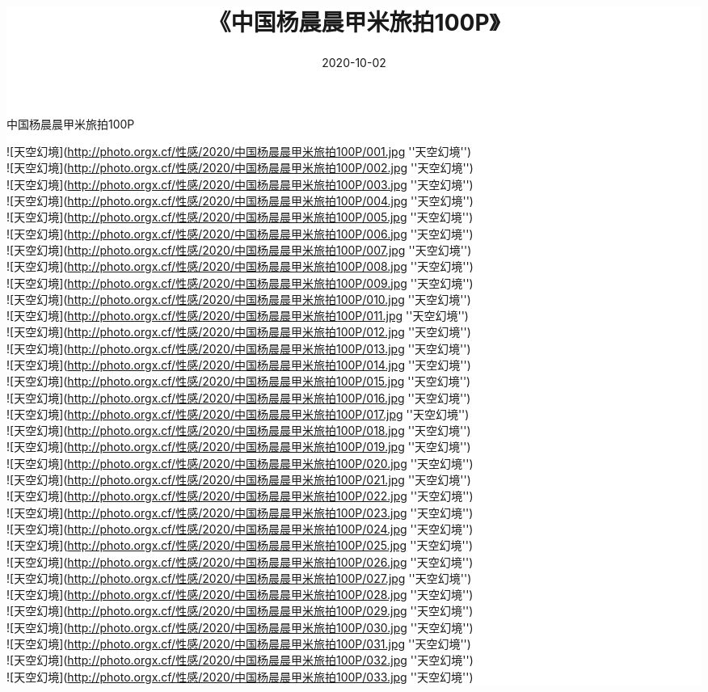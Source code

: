 ﻿---
layout: post
title:  《中国杨晨晨甲米旅拍100P》
date:   2020-10-02
image: http://photo.orgx.cf/性感/2020/中国杨晨晨甲米旅拍100P/000.jpg
categories: [美女, 性感, 泳衣]
---

中国杨晨晨甲米旅拍100P



![天空幻境](http://photo.orgx.cf/性感/2020/中国杨晨晨甲米旅拍100P/001.jpg ''天空幻境'') <br>
![天空幻境](http://photo.orgx.cf/性感/2020/中国杨晨晨甲米旅拍100P/002.jpg ''天空幻境'') <br>
![天空幻境](http://photo.orgx.cf/性感/2020/中国杨晨晨甲米旅拍100P/003.jpg ''天空幻境'') <br>
![天空幻境](http://photo.orgx.cf/性感/2020/中国杨晨晨甲米旅拍100P/004.jpg ''天空幻境'') <br>
![天空幻境](http://photo.orgx.cf/性感/2020/中国杨晨晨甲米旅拍100P/005.jpg ''天空幻境'') <br>
![天空幻境](http://photo.orgx.cf/性感/2020/中国杨晨晨甲米旅拍100P/006.jpg ''天空幻境'') <br>
![天空幻境](http://photo.orgx.cf/性感/2020/中国杨晨晨甲米旅拍100P/007.jpg ''天空幻境'') <br>
![天空幻境](http://photo.orgx.cf/性感/2020/中国杨晨晨甲米旅拍100P/008.jpg ''天空幻境'') <br>
![天空幻境](http://photo.orgx.cf/性感/2020/中国杨晨晨甲米旅拍100P/009.jpg ''天空幻境'') <br>
![天空幻境](http://photo.orgx.cf/性感/2020/中国杨晨晨甲米旅拍100P/010.jpg ''天空幻境'') <br>
![天空幻境](http://photo.orgx.cf/性感/2020/中国杨晨晨甲米旅拍100P/011.jpg ''天空幻境'') <br>
![天空幻境](http://photo.orgx.cf/性感/2020/中国杨晨晨甲米旅拍100P/012.jpg ''天空幻境'') <br>
![天空幻境](http://photo.orgx.cf/性感/2020/中国杨晨晨甲米旅拍100P/013.jpg ''天空幻境'') <br>
![天空幻境](http://photo.orgx.cf/性感/2020/中国杨晨晨甲米旅拍100P/014.jpg ''天空幻境'') <br>
![天空幻境](http://photo.orgx.cf/性感/2020/中国杨晨晨甲米旅拍100P/015.jpg ''天空幻境'') <br>
![天空幻境](http://photo.orgx.cf/性感/2020/中国杨晨晨甲米旅拍100P/016.jpg ''天空幻境'') <br>
![天空幻境](http://photo.orgx.cf/性感/2020/中国杨晨晨甲米旅拍100P/017.jpg ''天空幻境'') <br>
![天空幻境](http://photo.orgx.cf/性感/2020/中国杨晨晨甲米旅拍100P/018.jpg ''天空幻境'') <br>
![天空幻境](http://photo.orgx.cf/性感/2020/中国杨晨晨甲米旅拍100P/019.jpg ''天空幻境'') <br>
![天空幻境](http://photo.orgx.cf/性感/2020/中国杨晨晨甲米旅拍100P/020.jpg ''天空幻境'') <br>
![天空幻境](http://photo.orgx.cf/性感/2020/中国杨晨晨甲米旅拍100P/021.jpg ''天空幻境'') <br>
![天空幻境](http://photo.orgx.cf/性感/2020/中国杨晨晨甲米旅拍100P/022.jpg ''天空幻境'') <br>
![天空幻境](http://photo.orgx.cf/性感/2020/中国杨晨晨甲米旅拍100P/023.jpg ''天空幻境'') <br>
![天空幻境](http://photo.orgx.cf/性感/2020/中国杨晨晨甲米旅拍100P/024.jpg ''天空幻境'') <br>
![天空幻境](http://photo.orgx.cf/性感/2020/中国杨晨晨甲米旅拍100P/025.jpg ''天空幻境'') <br>
![天空幻境](http://photo.orgx.cf/性感/2020/中国杨晨晨甲米旅拍100P/026.jpg ''天空幻境'') <br>
![天空幻境](http://photo.orgx.cf/性感/2020/中国杨晨晨甲米旅拍100P/027.jpg ''天空幻境'') <br>
![天空幻境](http://photo.orgx.cf/性感/2020/中国杨晨晨甲米旅拍100P/028.jpg ''天空幻境'') <br>
![天空幻境](http://photo.orgx.cf/性感/2020/中国杨晨晨甲米旅拍100P/029.jpg ''天空幻境'') <br>
![天空幻境](http://photo.orgx.cf/性感/2020/中国杨晨晨甲米旅拍100P/030.jpg ''天空幻境'') <br>
![天空幻境](http://photo.orgx.cf/性感/2020/中国杨晨晨甲米旅拍100P/031.jpg ''天空幻境'') <br>
![天空幻境](http://photo.orgx.cf/性感/2020/中国杨晨晨甲米旅拍100P/032.jpg ''天空幻境'') <br>
![天空幻境](http://photo.orgx.cf/性感/2020/中国杨晨晨甲米旅拍100P/033.jpg ''天空幻境'') <br>